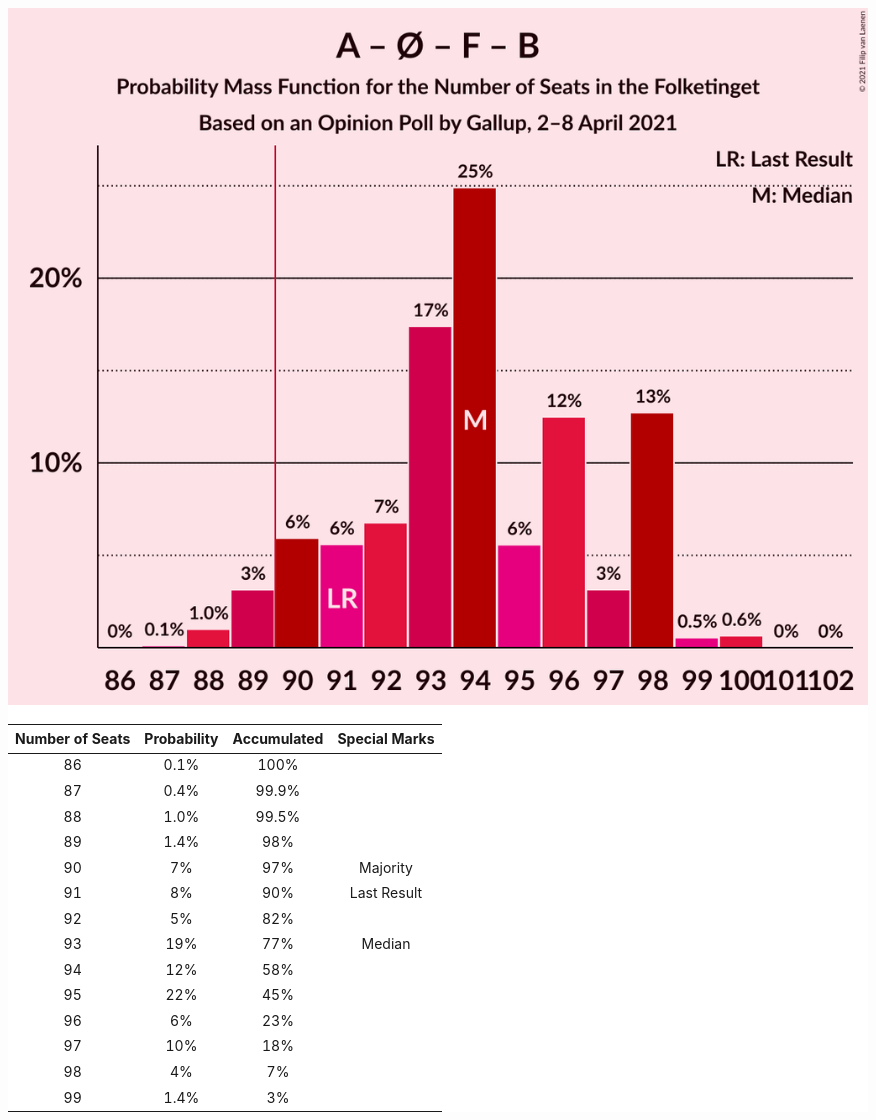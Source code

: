 ![Graph with seats probability mass function not yet produced](2021-04-08-Gallup-coalitions-seats-pmf-a–ø–f–b.png "Seats Probability Mass Function")

| Number of Seats | Probability | Accumulated | Special Marks |
|:---------------:|:-----------:|:-----------:|:-------------:|
| 86 | 0.1% | 100% |  |
| 87 | 0.4% | 99.9% |  |
| 88 | 1.0% | 99.5% |  |
| 89 | 1.4% | 98% |  |
| 90 | 7% | 97% | Majority |
| 91 | 8% | 90% | Last Result |
| 92 | 5% | 82% |  |
| 93 | 19% | 77% | Median |
| 94 | 12% | 58% |  |
| 95 | 22% | 45% |  |
| 96 | 6% | 23% |  |
| 97 | 10% | 18% |  |
| 98 | 4% | 7% |  |
| 99 | 1.4% | 3% |  |